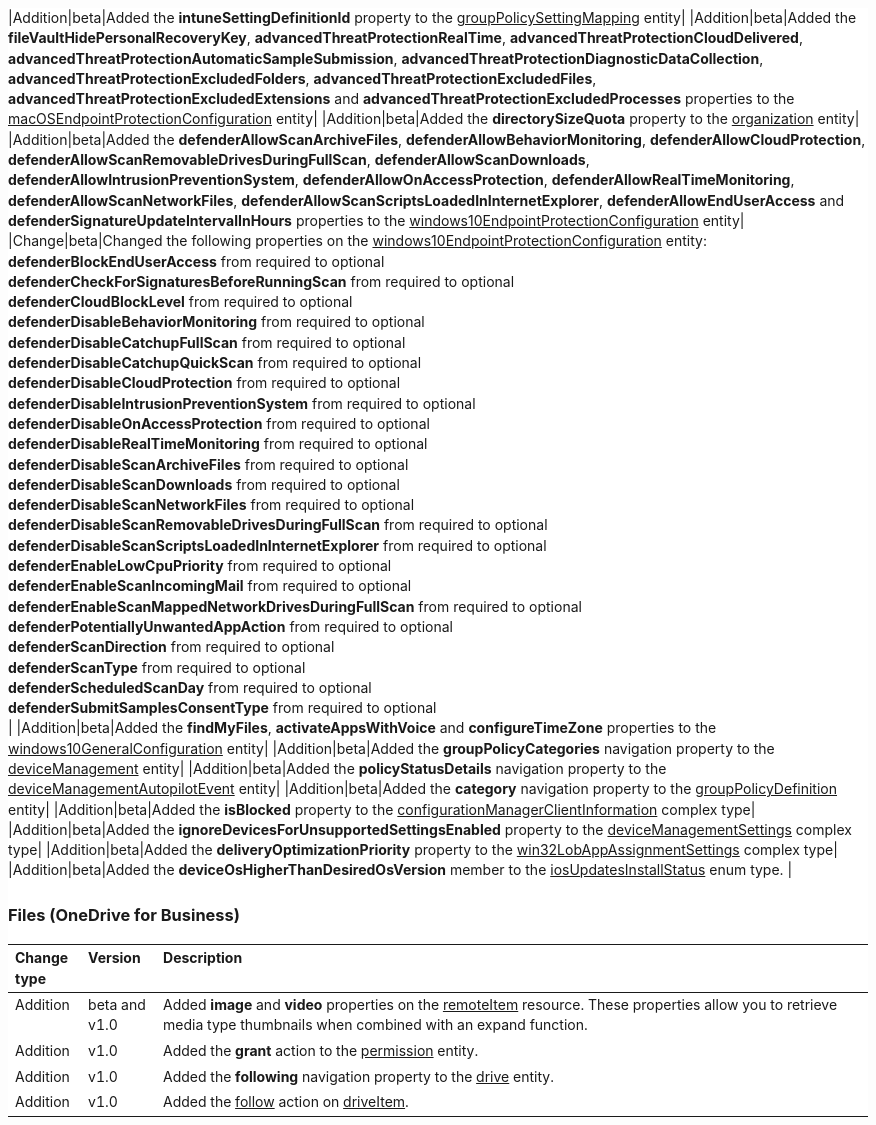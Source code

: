 |Addition|beta|Added the **intuneSettingDefinitionId** property to the [groupPolicySettingMapping](/graph/api/resources/intune-gpanalyticsservice-grouppolicysettingmapping?view=graph-rest-beta) entity|
|Addition|beta|Added the **fileVaultHidePersonalRecoveryKey**, **advancedThreatProtectionRealTime**, **advancedThreatProtectionCloudDelivered**, **advancedThreatProtectionAutomaticSampleSubmission**, **advancedThreatProtectionDiagnosticDataCollection**, **advancedThreatProtectionExcludedFolders**, **advancedThreatProtectionExcludedFiles**, **advancedThreatProtectionExcludedExtensions** and **advancedThreatProtectionExcludedProcesses** properties to the [macOSEndpointProtectionConfiguration](/graph/api/resources/intune-deviceconfig-macosendpointprotectionconfiguration?view=graph-rest-beta) entity|
|Addition|beta|Added the **directorySizeQuota** property to the [organization](/graph/api/resources/intune-onboarding-organization?view=graph-rest-beta) entity|
|Addition|beta|Added the **defenderAllowScanArchiveFiles**, **defenderAllowBehaviorMonitoring**, **defenderAllowCloudProtection**, **defenderAllowScanRemovableDrivesDuringFullScan**, **defenderAllowScanDownloads**, **defenderAllowIntrusionPreventionSystem**, **defenderAllowOnAccessProtection**, **defenderAllowRealTimeMonitoring**, **defenderAllowScanNetworkFiles**, **defenderAllowScanScriptsLoadedInInternetExplorer**, **defenderAllowEndUserAccess** and **defenderSignatureUpdateIntervalInHours** properties to the [windows10EndpointProtectionConfiguration](/graph/api/resources/intune-deviceconfig-windows10endpointprotectionconfiguration?view=graph-rest-beta) entity|
|Change|beta|Changed the following properties on the [windows10EndpointProtectionConfiguration](/graph/api/resources/intune-deviceconfig-windows10endpointprotectionconfiguration?view=graph-rest-beta) entity:<br/>**defenderBlockEndUserAccess** from required to optional<br/>**defenderCheckForSignaturesBeforeRunningScan** from required to optional<br/>**defenderCloudBlockLevel** from required to optional<br/>**defenderDisableBehaviorMonitoring** from required to optional<br/>**defenderDisableCatchupFullScan** from required to optional<br/>**defenderDisableCatchupQuickScan** from required to optional<br/>**defenderDisableCloudProtection** from required to optional<br/>**defenderDisableIntrusionPreventionSystem** from required to optional<br/>**defenderDisableOnAccessProtection** from required to optional<br/>**defenderDisableRealTimeMonitoring** from required to optional<br/>**defenderDisableScanArchiveFiles** from required to optional<br/>**defenderDisableScanDownloads** from required to optional<br/>**defenderDisableScanNetworkFiles** from required to optional<br/>**defenderDisableScanRemovableDrivesDuringFullScan** from required to optional<br/>**defenderDisableScanScriptsLoadedInInternetExplorer** from required to optional<br/>**defenderEnableLowCpuPriority** from required to optional<br/>**defenderEnableScanIncomingMail** from required to optional<br/>**defenderEnableScanMappedNetworkDrivesDuringFullScan** from required to optional<br/>**defenderPotentiallyUnwantedAppAction** from required to optional<br/>**defenderScanDirection** from required to optional<br/>**defenderScanType** from required to optional<br/>**defenderScheduledScanDay** from required to optional<br/>**defenderSubmitSamplesConsentType** from required to optional<br/>|
|Addition|beta|Added the **findMyFiles**, **activateAppsWithVoice** and **configureTimeZone** properties to the [windows10GeneralConfiguration](/graph/api/resources/intune-deviceconfig-windows10generalconfiguration?view=graph-rest-beta) entity|
|Addition|beta|Added the **groupPolicyCategories** navigation property to the [deviceManagement](/graph/api/resources/intune-shared-devicemanagement?view=graph-rest-beta) entity|
|Addition|beta|Added the **policyStatusDetails** navigation property to the [deviceManagementAutopilotEvent](/graph/api/resources/intune-troubleshooting-devicemanagementautopilotevent?view=graph-rest-beta) entity|
|Addition|beta|Added the **category** navigation property to the [groupPolicyDefinition](/graph/api/resources/intune-grouppolicy-grouppolicydefinition?view=graph-rest-beta) entity|
|Addition|beta|Added the **isBlocked** property to the [configurationManagerClientInformation](/graph/api/resources/intune-devices-configurationmanagerclientinformation?view=graph-rest-beta) complex type|
|Addition|beta|Added the **ignoreDevicesForUnsupportedSettingsEnabled** property to the [deviceManagementSettings](/graph/api/resources/intune-deviceconfig-devicemanagementsettings?view=graph-rest-beta) complex type|
|Addition|beta|Added the **deliveryOptimizationPriority** property to the [win32LobAppAssignmentSettings](/graph/api/resources/intune-apps-win32lobappassignmentsettings?view=graph-rest-beta) complex type|
|Addition|beta|Added the **deviceOsHigherThanDesiredOsVersion** member to the [iosUpdatesInstallStatus](/graph/api/resources/intune-deviceconfig-iosupdatesinstallstatus?view=graph-rest-beta) enum type. |

### Files (OneDrive for Business)

| **Change type** | **Version**   | **Description**                          |
| :-------------- | :------------ | :--------------------------------------- |
| Addition        | beta and v1.0 | Added **image** and **video** properties on the [remoteItem](/graph/api/resources/remoteitem?view=graph-rest-1.0) resource. These properties allow you to retrieve media type thumbnails when combined with an expand function.  |
| Addition | v1.0 | Added the **grant** action to the [permission](/graph/api/resources/permission?view=graph-rest-1.0) entity. |
| Addition        | v1.0        | Added the **following** navigation property to the [drive](/graph/api/resources/drive?view=graph-rest-v1.0) entity. |
| Addition        | v1.0        | Added the [follow](/graph/api/driveitem-follow?view=graph-rest-v1.0) action on [driveItem](/graph/api/resources/driveitem?view=graph-rest-v1.0). |